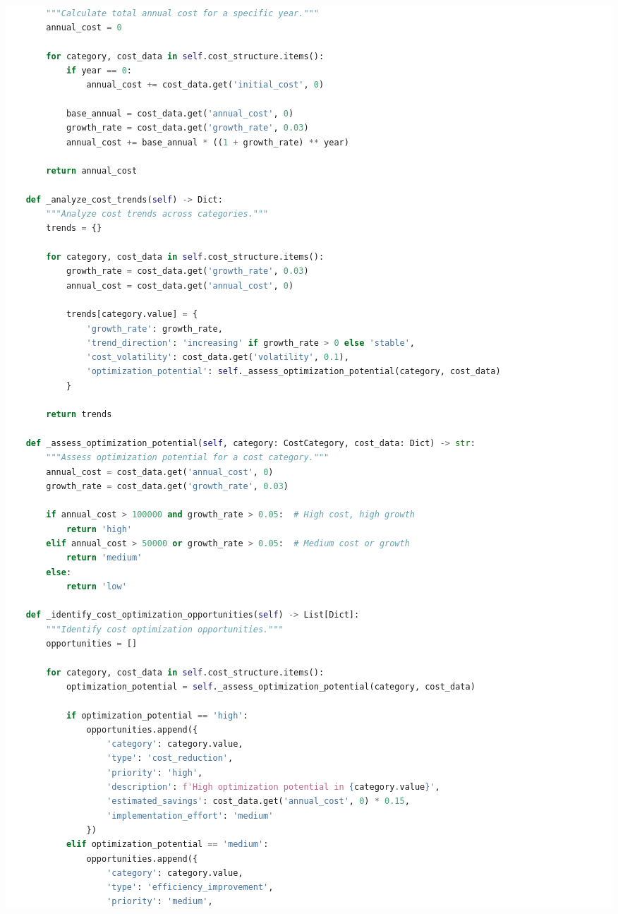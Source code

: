 ```python
        """Calculate total annual cost for a specific year."""
        annual_cost = 0
        
        for category, cost_data in self.cost_structure.items():
            if year == 0:
                annual_cost += cost_data.get('initial_cost', 0)
            
            base_annual = cost_data.get('annual_cost', 0)
            growth_rate = cost_data.get('growth_rate', 0.03)
            annual_cost += base_annual * ((1 + growth_rate) ** year)
        
        return annual_cost
        
    def _analyze_cost_trends(self) -> Dict:
        """Analyze cost trends across categories."""
        trends = {}
        
        for category, cost_data in self.cost_structure.items():
            growth_rate = cost_data.get('growth_rate', 0.03)
            annual_cost = cost_data.get('annual_cost', 0)
            
            trends[category.value] = {
                'growth_rate': growth_rate,
                'trend_direction': 'increasing' if growth_rate > 0 else 'stable',
                'cost_volatility': cost_data.get('volatility', 0.1),
                'optimization_potential': self._assess_optimization_potential(category, cost_data)
            }
        
        return trends
        
    def _assess_optimization_potential(self, category: CostCategory, cost_data: Dict) -> str:
        """Assess optimization potential for a cost category."""
        annual_cost = cost_data.get('annual_cost', 0)
        growth_rate = cost_data.get('growth_rate', 0.03)
        
        if annual_cost > 100000 and growth_rate > 0.05:  # High cost, high growth
            return 'high'
        elif annual_cost > 50000 or growth_rate > 0.05:  # Medium cost or growth
            return 'medium'
        else:
            return 'low'
            
    def _identify_cost_optimization_opportunities(self) -> List[Dict]:
        """Identify cost optimization opportunities."""
        opportunities = []
        
        for category, cost_data in self.cost_structure.items():
            optimization_potential = self._assess_optimization_potential(category, cost_data)
            
            if optimization_potential == 'high':
                opportunities.append({
                    'category': category.value,
                    'type': 'cost_reduction',
                    'priority': 'high',
                    'description': f'High optimization potential in {category.value}',
                    'estimated_savings': cost_data.get('annual_cost', 0) * 0.15,
                    'implementation_effort': 'medium'
                })
            elif optimization_potential == 'medium':
                opportunities.append({
                    'category': category.value,
                    'type': 'efficiency_improvement',
                    'priority': 'medium',
```